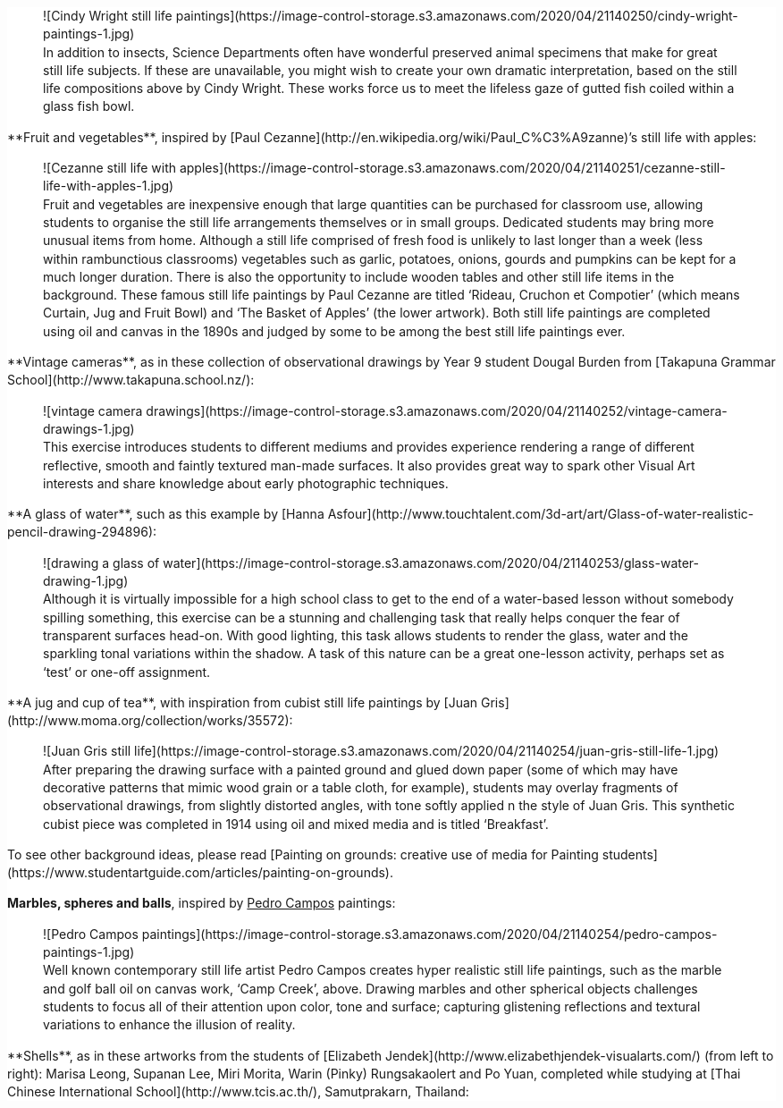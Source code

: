 <figure class="wp-block-image">![Cindy Wright still life paintings](https://image-control-storage.s3.amazonaws.com/2020/04/21140250/cindy-wright-paintings-1.jpg)<figcaption>In addition to insects, Science Departments often have wonderful preserved animal specimens that make for great still life subjects. If these are unavailable, you might wish to create your own dramatic interpretation, based on the still life compositions above by Cindy Wright. These works force us to meet the lifeless gaze of gutted fish coiled within a glass fish bowl.</figcaption></figure>**Fruit and vegetables**, inspired by [Paul Cezanne](http://en.wikipedia.org/wiki/Paul_C%C3%A9zanne)’s still life with apples:

<figure class="wp-block-image">![Cezanne still life with apples](https://image-control-storage.s3.amazonaws.com/2020/04/21140251/cezanne-still-life-with-apples-1.jpg)<figcaption>Fruit and vegetables are inexpensive enough that large quantities can be purchased for classroom use, allowing students to organise the still life arrangements themselves or in small groups. Dedicated students may bring more unusual items from home. Although a still life comprised of fresh food is unlikely to last longer than a week (less within rambunctious classrooms) vegetables such as garlic, potatoes, onions, gourds and pumpkins can be kept for a much longer duration. There is also the opportunity to include wooden tables and other still life items in the background. These famous still life paintings by Paul Cezanne are titled ‘Rideau, Cruchon et Compotier’ (which means Curtain, Jug and Fruit Bowl) and ‘The Basket of Apples’ (the lower artwork). Both still life paintings are completed using oil and canvas in the 1890s and judged by some to be among the best still life paintings ever.</figcaption></figure>**Vintage cameras**, as in these collection of observational drawings by Year 9 student Dougal Burden from [Takapuna Grammar School](http://www.takapuna.school.nz/):

<figure class="wp-block-image">![vintage camera drawings](https://image-control-storage.s3.amazonaws.com/2020/04/21140252/vintage-camera-drawings-1.jpg)<figcaption>This exercise introduces students to different mediums and provides experience rendering a range of different reflective, smooth and faintly textured man-made surfaces. It also provides great way to spark other Visual Art interests and share knowledge about early photographic techniques.</figcaption></figure>**A glass of water**, such as this example by [Hanna Asfour](http://www.touchtalent.com/3d-art/art/Glass-of-water-realistic-pencil-drawing-294896):

<figure class="wp-block-image">![drawing a glass of water](https://image-control-storage.s3.amazonaws.com/2020/04/21140253/glass-water-drawing-1.jpg)<figcaption>Although it is virtually impossible for a high school class to get to the end of a water-based lesson without somebody spilling something, this exercise can be a stunning and challenging task that really helps conquer the fear of transparent surfaces head-on. With good lighting, this task allows students to render the glass, water and the sparkling tonal variations within the shadow. A task of this nature can be a great one-lesson activity, perhaps set as ‘test’ or one-off assignment.</figcaption></figure>**A jug and cup of tea**, with inspiration from cubist still life paintings by [Juan Gris](http://www.moma.org/collection/works/35572):

<figure class="wp-block-image">![Juan Gris still life](https://image-control-storage.s3.amazonaws.com/2020/04/21140254/juan-gris-still-life-1.jpg)<figcaption>After preparing the drawing surface with a painted ground and glued down paper (some of which may have decorative patterns that mimic wood grain or a table cloth, for example), students may overlay fragments of observational drawings, from slightly distorted angles, with tone softly applied n the style of Juan Gris. This synthetic cubist piece was completed in 1914 using oil and mixed media and is titled ‘Breakfast’.</figcaption></figure>To see other background ideas, please read [Painting on grounds: creative use of media for Painting students](https://www.studentartguide.com/articles/painting-on-grounds).

**Marbles, spheres and balls**, inspired by [Pedro Campos](http://www.pedrocampos.net/index/gallery.html) paintings:

<figure class="wp-block-image">![Pedro Campos paintings](https://image-control-storage.s3.amazonaws.com/2020/04/21140254/pedro-campos-paintings-1.jpg)<figcaption>Well known contemporary still life artist Pedro Campos creates hyper realistic still life paintings, such as the marble and golf ball oil on canvas work, ‘Camp Creek’, above. Drawing marbles and other spherical objects challenges students to focus all of their attention upon color, tone and surface; capturing glistening reflections and textural variations to enhance the illusion of reality.</figcaption></figure>**Shells**, as in these artworks from the students of [Elizabeth Jendek](http://www.elizabethjendek-visualarts.com/) (from left to right): Marisa Leong, Supanan Lee, Miri Morita, Warin (Pinky) Rungsakaolert and Po Yuan, completed while studying at [Thai Chinese International School](http://www.tcis.ac.th/), Samutprakarn, Thailand:

